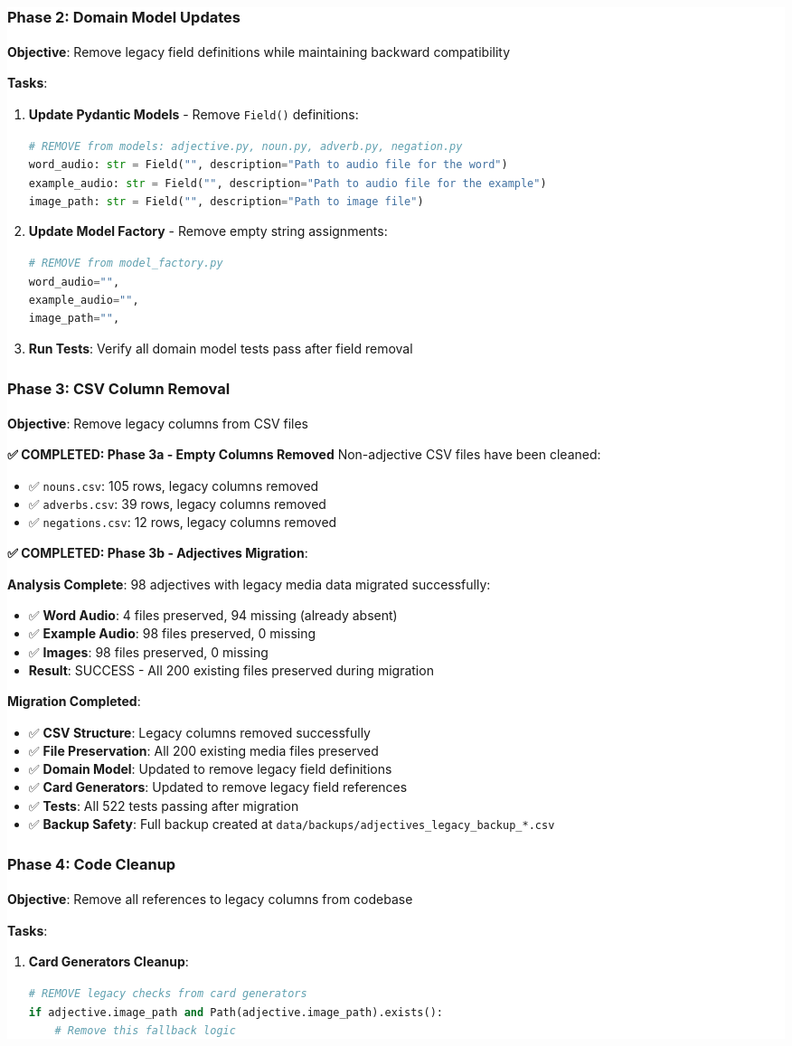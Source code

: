 ### **Phase 2: Domain Model Updates**
**Objective**: Remove legacy field definitions while maintaining backward compatibility

**Tasks**:
1. **Update Pydantic Models** - Remove `Field()` definitions:
   ```python
   # REMOVE from models: adjective.py, noun.py, adverb.py, negation.py
   word_audio: str = Field("", description="Path to audio file for the word")
   example_audio: str = Field("", description="Path to audio file for the example")  
   image_path: str = Field("", description="Path to image file")
   ```

2. **Update Model Factory** - Remove empty string assignments:
   ```python
   # REMOVE from model_factory.py
   word_audio="",
   example_audio="", 
   image_path="",
   ```

3. **Run Tests**: Verify all domain model tests pass after field removal

### **Phase 3: CSV Column Removal**
**Objective**: Remove legacy columns from CSV files

**✅ COMPLETED: Phase 3a - Empty Columns Removed**
Non-adjective CSV files have been cleaned:
- ✅ `nouns.csv`: 105 rows, legacy columns removed
- ✅ `adverbs.csv`: 39 rows, legacy columns removed  
- ✅ `negations.csv`: 12 rows, legacy columns removed

**✅ COMPLETED: Phase 3b - Adjectives Migration**:

**Analysis Complete**: 98 adjectives with legacy media data migrated successfully:
- ✅ **Word Audio**: 4 files preserved, 94 missing (already absent)
- ✅ **Example Audio**: 98 files preserved, 0 missing
- ✅ **Images**: 98 files preserved, 0 missing  
- **Result**: SUCCESS - All 200 existing files preserved during migration

**Migration Completed**:
- ✅ **CSV Structure**: Legacy columns removed successfully
- ✅ **File Preservation**: All 200 existing media files preserved
- ✅ **Domain Model**: Updated to remove legacy field definitions
- ✅ **Card Generators**: Updated to remove legacy field references
- ✅ **Tests**: All 522 tests passing after migration
- ✅ **Backup Safety**: Full backup created at `data/backups/adjectives_legacy_backup_*.csv`

### **Phase 4: Code Cleanup**  
**Objective**: Remove all references to legacy columns from codebase

**Tasks**:

1. **Card Generators Cleanup**:
   ```python
   # REMOVE legacy checks from card generators
   if adjective.image_path and Path(adjective.image_path).exists():
       # Remove this fallback logic
   ```
